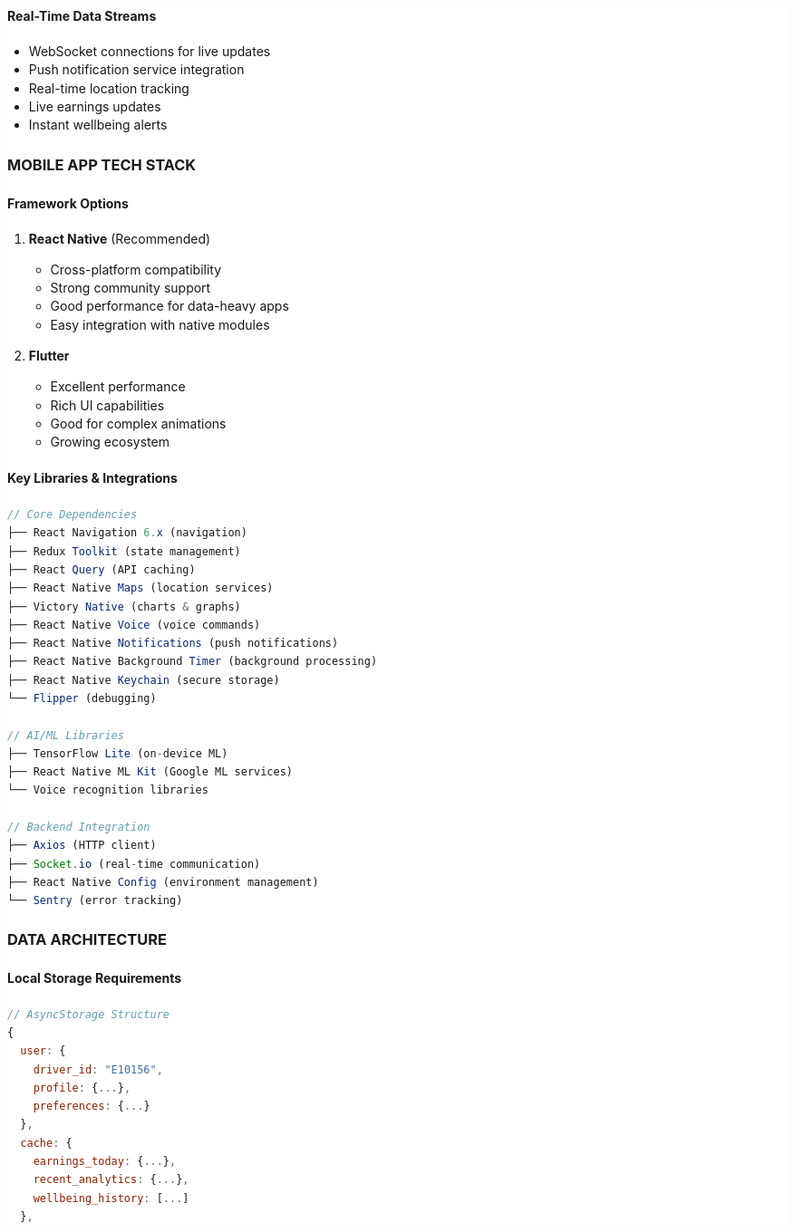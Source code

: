 #### **Real-Time Data Streams**
- WebSocket connections for live updates
- Push notification service integration
- Real-time location tracking
- Live earnings updates
- Instant wellbeing alerts

### MOBILE APP TECH STACK

#### **Framework Options**
1. **React Native** (Recommended)
   - Cross-platform compatibility
   - Strong community support
   - Good performance for data-heavy apps
   - Easy integration with native modules

2. **Flutter**
   - Excellent performance
   - Rich UI capabilities
   - Good for complex animations
   - Growing ecosystem

#### **Key Libraries & Integrations**
```javascript
// Core Dependencies
├── React Navigation 6.x (navigation)
├── Redux Toolkit (state management)
├── React Query (API caching)
├── React Native Maps (location services)
├── Victory Native (charts & graphs)
├── React Native Voice (voice commands)
├── React Native Notifications (push notifications)
├── React Native Background Timer (background processing)
├── React Native Keychain (secure storage)
└── Flipper (debugging)

// AI/ML Libraries
├── TensorFlow Lite (on-device ML)
├── React Native ML Kit (Google ML services)
└── Voice recognition libraries

// Backend Integration
├── Axios (HTTP client)
├── Socket.io (real-time communication)
├── React Native Config (environment management)
└── Sentry (error tracking)
```

### DATA ARCHITECTURE

#### **Local Storage Requirements**
```javascript
// AsyncStorage Structure
{
  user: {
    driver_id: "E10156",
    profile: {...},
    preferences: {...}
  },
  cache: {
    earnings_today: {...},
    recent_analytics: {...},
    wellbeing_history: [...]
  },
```